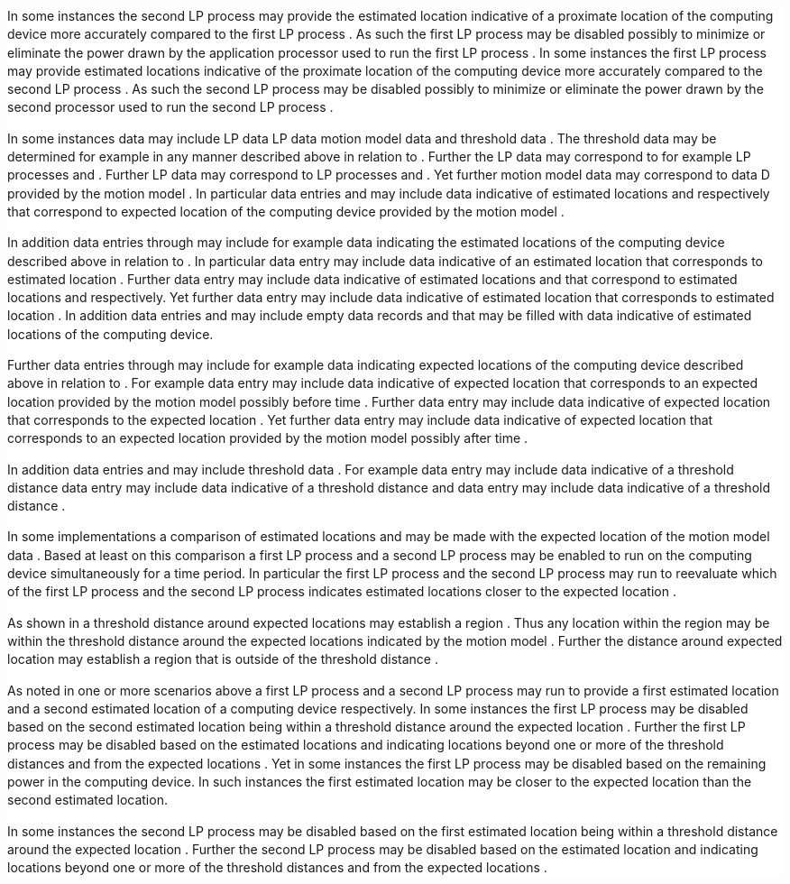 In some instances the second LP process may provide the estimated location indicative of a proximate location of the computing device more accurately compared to the first LP process . As such the first LP process may be disabled possibly to minimize or eliminate the power drawn by the application processor used to run the first LP process . In some instances the first LP process may provide estimated locations indicative of the proximate location of the computing device more accurately compared to the second LP process . As such the second LP process may be disabled possibly to minimize or eliminate the power drawn by the second processor used to run the second LP process .

In some instances data may include LP data LP data motion model data and threshold data . The threshold data may be determined for example in any manner described above in relation to . Further the LP data may correspond to for example LP processes and . Further LP data may correspond to LP processes and . Yet further motion model data may correspond to data D provided by the motion model . In particular data entries and may include data indicative of estimated locations and respectively that correspond to expected location of the computing device provided by the motion model .

In addition data entries through may include for example data indicating the estimated locations of the computing device described above in relation to . In particular data entry may include data indicative of an estimated location that corresponds to estimated location . Further data entry may include data indicative of estimated locations and that correspond to estimated locations and respectively. Yet further data entry may include data indicative of estimated location that corresponds to estimated location . In addition data entries and may include empty data records and that may be filled with data indicative of estimated locations of the computing device.

Further data entries through may include for example data indicating expected locations of the computing device described above in relation to . For example data entry may include data indicative of expected location that corresponds to an expected location provided by the motion model possibly before time . Further data entry may include data indicative of expected location that corresponds to the expected location . Yet further data entry may include data indicative of expected location that corresponds to an expected location provided by the motion model possibly after time .

In addition data entries and may include threshold data . For example data entry may include data indicative of a threshold distance data entry may include data indicative of a threshold distance and data entry may include data indicative of a threshold distance .

In some implementations a comparison of estimated locations and may be made with the expected location of the motion model data . Based at least on this comparison a first LP process and a second LP process may be enabled to run on the computing device simultaneously for a time period. In particular the first LP process and the second LP process may run to reevaluate which of the first LP process and the second LP process indicates estimated locations closer to the expected location .

As shown in a threshold distance around expected locations may establish a region . Thus any location within the region may be within the threshold distance around the expected locations indicated by the motion model . Further the distance around expected location may establish a region that is outside of the threshold distance .

As noted in one or more scenarios above a first LP process and a second LP process may run to provide a first estimated location and a second estimated location of a computing device respectively. In some instances the first LP process may be disabled based on the second estimated location being within a threshold distance around the expected location . Further the first LP process may be disabled based on the estimated locations and indicating locations beyond one or more of the threshold distances and from the expected locations . Yet in some instances the first LP process may be disabled based on the remaining power in the computing device. In such instances the first estimated location may be closer to the expected location than the second estimated location.

In some instances the second LP process may be disabled based on the first estimated location being within a threshold distance around the expected location . Further the second LP process may be disabled based on the estimated location and indicating locations beyond one or more of the threshold distances and from the expected locations .
